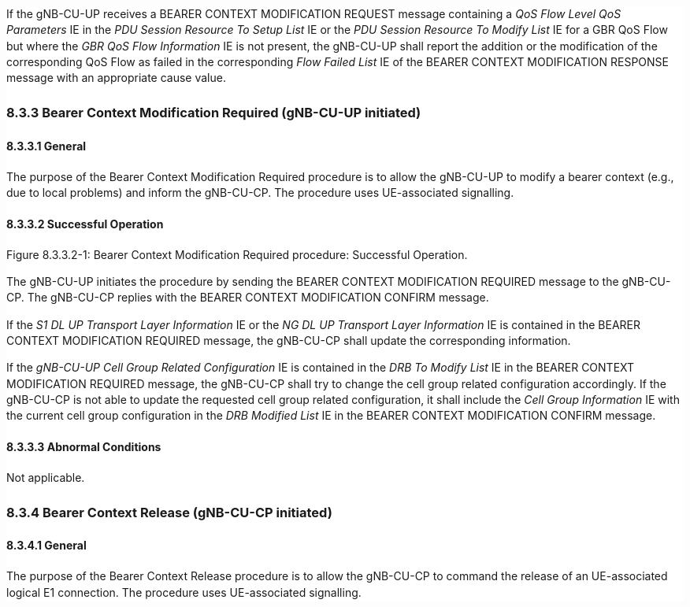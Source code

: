 If the gNB-CU-UP receives a BEARER CONTEXT MODIFICATION REQUEST message
containing a *QoS Flow Level QoS Parameters* IE in the *PDU Session
Resource To Setup List* IE or the *PDU Session Resource To Modify List*
IE for a GBR QoS Flow but where the *GBR QoS Flow Information* IE is not
present, the gNB-CU-UP shall report the addition or the modification of
the corresponding QoS Flow as failed in the corresponding *Flow Failed
List* IE of the BEARER CONTEXT MODIFICATION RESPONSE message with an
appropriate cause value.

### 8.3.3 Bearer Context Modification Required (gNB-CU-UP initiated) 

#### 8.3.3.1 General

The purpose of the Bearer Context Modification Required procedure is to
allow the gNB-CU-UP to modify a bearer context (e.g., due to local
problems) and inform the gNB-CU-CP. The procedure uses UE-associated
signalling.

#### 8.3.3.2 Successful Operation

Figure 8.3.3.2-1: Bearer Context Modification Required procedure:
Successful Operation.

The gNB-CU-UP initiates the procedure by sending the BEARER CONTEXT
MODIFICATION REQUIRED message to the gNB-CU-CP. The gNB-CU-CP replies
with the BEARER CONTEXT MODIFICATION CONFIRM message.

If the *S1 DL UP Transport Layer Information* IE or the *NG DL UP
Transport Layer Information* IE is contained in the BEARER CONTEXT
MODIFICATION REQUIRED message, the gNB-CU-CP shall update the
corresponding information.

If the *gNB-CU-UP Cell Group Related Configuration* IE is contained in
the *DRB To Modify List* IE in the BEARER CONTEXT MODIFICATION REQUIRED
message, the gNB-CU-CP shall try to change the cell group related
configuration accordingly. If the gNB-CU-CP is not able to update the
requested cell group related configuration, it shall include the *Cell
Group Information* IE with the current cell group configuration in the
*DRB Modified List* IE in the BEARER CONTEXT MODIFICATION CONFIRM
message.

#### 8.3.3.3 Abnormal Conditions

Not applicable.

### 8.3.4 Bearer Context Release (gNB-CU-CP initiated) 

#### 8.3.4.1 General

The purpose of the Bearer Context Release procedure is to allow the
gNB-CU-CP to command the release of an UE-associated logical E1
connection. The procedure uses UE-associated signalling.

